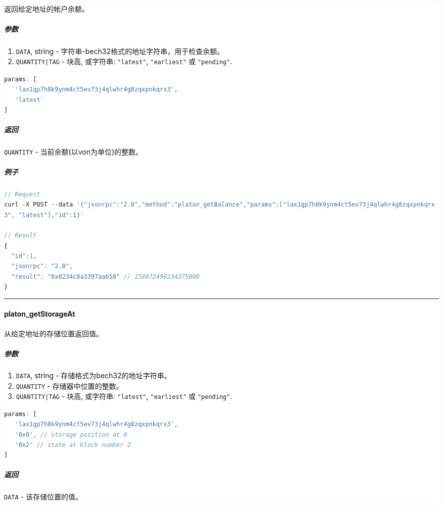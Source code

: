 返回给定地址的帐户余额。

##### 参数

1. `DATA`, string - 字符串-bech32格式的地址字符串，用于检查余额。
2. `QUANTITY|TAG` - 块高, 或字符串: `"latest"`, `"earliest"` 或 `"pending"`.

```js
params: [
   'lax1gp7h8k9ynm4ct5ev73j4qlwhr4g8zqxpnkqrx3',
   'latest'
]
```

##### 返回

`QUANTITY` - 当前余额(以von为单位)的整数。


##### 例子
```js
// Request
curl -X POST --data '{"jsonrpc":"2.0","method":"platon_getBalance","params":["lax1gp7h8k9ynm4ct5ev73j4qlwhr4g8zqxpnkqrx3", "latest"],"id":1}'

// Result
{
  "id":1,
  "jsonrpc": "2.0",
  "result": "0x0234c8a3397aab58" // 158972490234375000
}
```

***

#### platon_getStorageAt

从给定地址的存储位置返回值。

##### 参数

1. `DATA`, string - 存储格式为bech32的地址字符串。
2. `QUANTITY` - 存储器中位置的整数。
3. `QUANTITY|TAG` - 块高, 或字符串:  `"latest"`, `"earliest"` 或 `"pending"`.


```js
params: [
   'lax1gp7h8k9ynm4ct5ev73j4qlwhr4g8zqxpnkqrx3',
   '0x0', // storage position at 0
   '0x2' // state at block number 2
]
```

##### 返回

`DATA` - 该存储位置的值。
